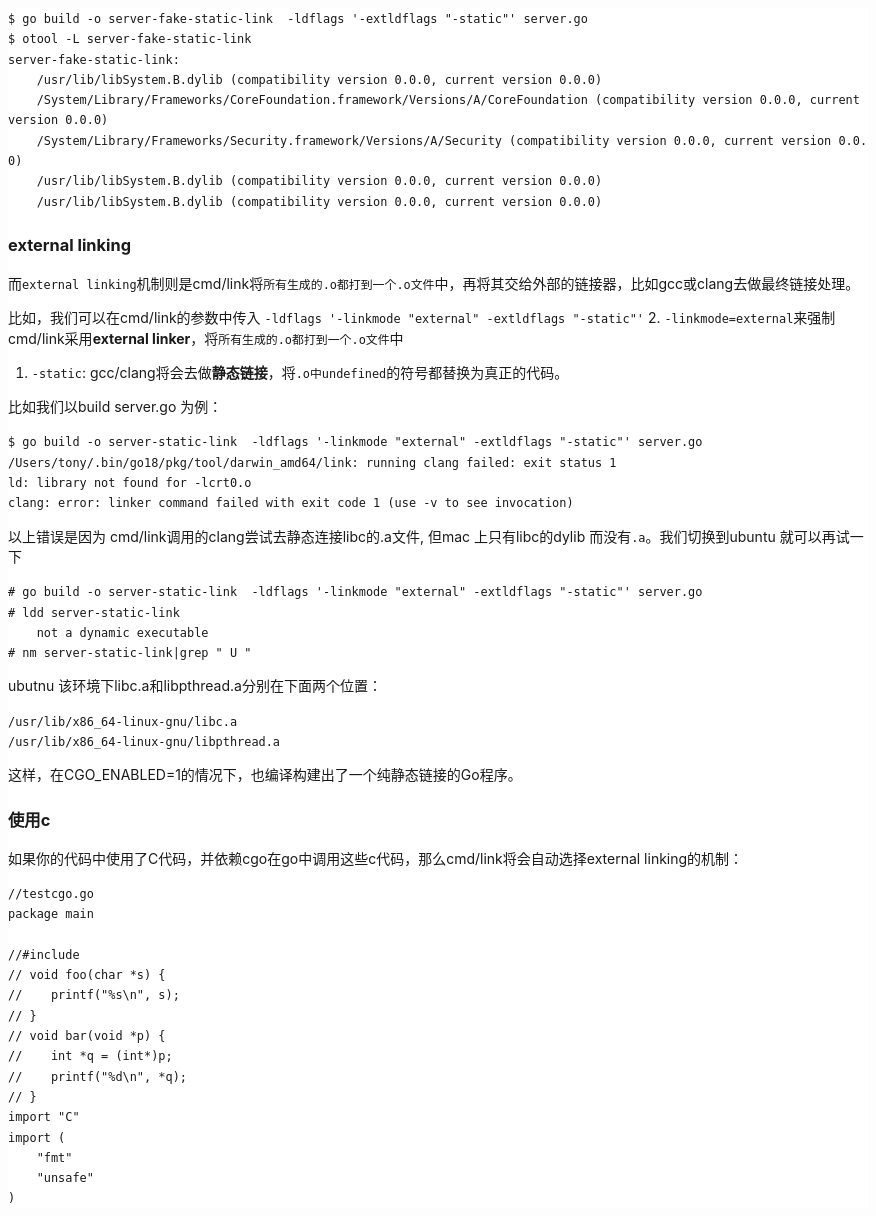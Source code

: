     $ go build -o server-fake-static-link  -ldflags '-extldflags "-static"' server.go
    $ otool -L server-fake-static-link
    server-fake-static-link:
        /usr/lib/libSystem.B.dylib (compatibility version 0.0.0, current version 0.0.0)
        /System/Library/Frameworks/CoreFoundation.framework/Versions/A/CoreFoundation (compatibility version 0.0.0, current version 0.0.0)
        /System/Library/Frameworks/Security.framework/Versions/A/Security (compatibility version 0.0.0, current version 0.0.0)
        /usr/lib/libSystem.B.dylib (compatibility version 0.0.0, current version 0.0.0)
        /usr/lib/libSystem.B.dylib (compatibility version 0.0.0, current version 0.0.0)

### external linking
而`external linking`机制则是cmd/link将`所有生成的.o都打到一个.o文件`中，再将其交给外部的链接器，比如gcc或clang去做最终链接处理。

比如，我们可以在cmd/link的参数中传入 `-ldflags '-linkmode "external" -extldflags "-static"'`
2. `-linkmode=external`来强制cmd/link采用**external linker**，将`所有生成的.o都打到一个.o文件`中
1. `-static`: gcc/clang将会去做**静态链接**，将`.o中undefined`的符号都替换为真正的代码。

比如我们以build server.go 为例：

    $ go build -o server-static-link  -ldflags '-linkmode "external" -extldflags "-static"' server.go
    /Users/tony/.bin/go18/pkg/tool/darwin_amd64/link: running clang failed: exit status 1
    ld: library not found for -lcrt0.o
    clang: error: linker command failed with exit code 1 (use -v to see invocation)

以上错误是因为 cmd/link调用的clang尝试去静态连接libc的.a文件, 但mac 上只有libc的dylib 而没有`.a`。我们切换到ubuntu 就可以再试一下

    # go build -o server-static-link  -ldflags '-linkmode "external" -extldflags "-static"' server.go
    # ldd server-static-link
        not a dynamic executable
    # nm server-static-link|grep " U "

ubutnu 该环境下libc.a和libpthread.a分别在下面两个位置：

    /usr/lib/x86_64-linux-gnu/libc.a
    /usr/lib/x86_64-linux-gnu/libpthread.a

这样，在CGO_ENABLED=1的情况下，也编译构建出了一个纯静态链接的Go程序。

### 使用c
如果你的代码中使用了C代码，并依赖cgo在go中调用这些c代码，那么cmd/link将会自动选择external linking的机制：

    //testcgo.go
    package main

    //#include 
    // void foo(char *s) {
    //    printf("%s\n", s);
    // }
    // void bar(void *p) {
    //    int *q = (int*)p;
    //    printf("%d\n", *q);
    // }
    import "C"
    import (
        "fmt"
        "unsafe"
    )
